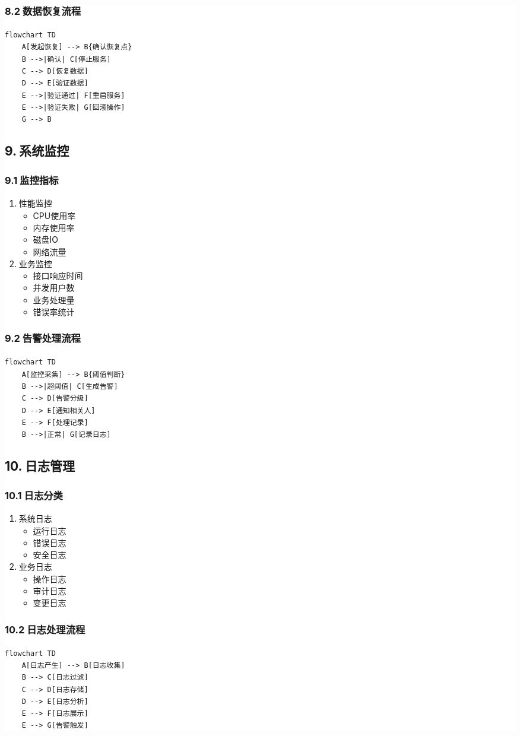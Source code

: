 ### 8.2 数据恢复流程
```mermaid
flowchart TD
    A[发起恢复] --> B{确认恢复点}
    B -->|确认| C[停止服务]
    C --> D[恢复数据]
    D --> E[验证数据]
    E -->|验证通过| F[重启服务]
    E -->|验证失败| G[回滚操作]
    G --> B
```

## 9. 系统监控

### 9.1 监控指标
1. 性能监控
   - CPU使用率
   - 内存使用率
   - 磁盘IO
   - 网络流量
2. 业务监控
   - 接口响应时间
   - 并发用户数
   - 业务处理量
   - 错误率统计

### 9.2 告警处理流程
```mermaid
flowchart TD
    A[监控采集] --> B{阈值判断}
    B -->|超阈值| C[生成告警]
    C --> D[告警分级]
    D --> E[通知相关人]
    E --> F[处理记录]
    B -->|正常| G[记录日志]
```

## 10. 日志管理

### 10.1 日志分类
1. 系统日志
   - 运行日志
   - 错误日志
   - 安全日志
2. 业务日志
   - 操作日志
   - 审计日志
   - 变更日志

### 10.2 日志处理流程
```mermaid
flowchart TD
    A[日志产生] --> B[日志收集]
    B --> C[日志过滤]
    C --> D[日志存储]
    D --> E[日志分析]
    E --> F[日志展示]
    E --> G[告警触发]
``` 